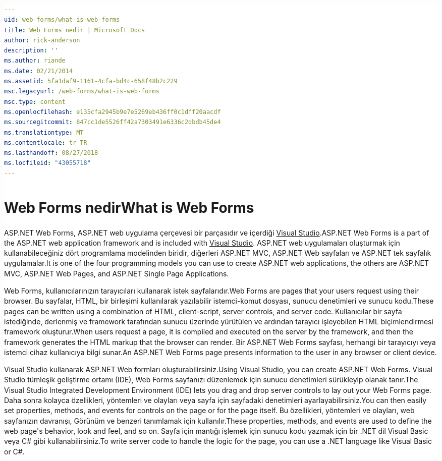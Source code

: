 ```yaml
---
uid: web-forms/what-is-web-forms
title: Web Forms nedir | Microsoft Docs
author: rick-anderson
description: ''
ms.author: riande
ms.date: 02/21/2014
ms.assetid: 5fa1daf9-1161-4cfa-bd4c-658f48b2c229
msc.legacyurl: /web-forms/what-is-web-forms
msc.type: content
ms.openlocfilehash: e135cfa2945b9e7e5269eb436ff0c1dff20aacdf
ms.sourcegitcommit: 847cc1de5526ff42a7303491e6336c2dbdb45de4
ms.translationtype: MT
ms.contentlocale: tr-TR
ms.lasthandoff: 08/27/2018
ms.locfileid: "43055718"
---
```

<a name="what-is-web-forms"></a><span data-ttu-id="a29c3-102">Web Forms nedir</span><span class="sxs-lookup"><span data-stu-id="a29c3-102">What is Web Forms</span></span>
====================
<span data-ttu-id="a29c3-103">ASP.NET Web Forms, ASP.NET web uygulama çerçevesi bir parçasıdır ve içerdiği [Visual Studio](https://www.asp.net/downloads).</span><span class="sxs-lookup"><span data-stu-id="a29c3-103">ASP.NET Web Forms is a part of the ASP.NET web application framework and is included with [Visual Studio](https://www.asp.net/downloads).</span></span> <span data-ttu-id="a29c3-104">ASP.NET web uygulamaları oluşturmak için kullanabileceğiniz dört programlama modelinden biridir, diğerleri ASP.NET MVC, ASP.NET Web sayfaları ve ASP.NET tek sayfalık uygulamalar.</span><span class="sxs-lookup"><span data-stu-id="a29c3-104">It is one of the four programming models you can use to create ASP.NET web applications, the others are ASP.NET MVC, ASP.NET Web Pages, and ASP.NET Single Page Applications.</span></span>

<span data-ttu-id="a29c3-105">Web Forms, kullanıcılarınızın tarayıcıları kullanarak istek sayfalarıdır.</span><span class="sxs-lookup"><span data-stu-id="a29c3-105">Web Forms are pages that your users request using their browser.</span></span> <span data-ttu-id="a29c3-106">Bu sayfalar, HTML, bir birleşimi kullanılarak yazılabilir istemci-komut dosyası, sunucu denetimleri ve sunucu kodu.</span><span class="sxs-lookup"><span data-stu-id="a29c3-106">These pages can be written using a combination of HTML, client-script, server controls, and server code.</span></span> <span data-ttu-id="a29c3-107">Kullanıcılar bir sayfa istediğinde, derlenmiş ve framework tarafından sunucu üzerinde yürütülen ve ardından tarayıcı işleyebilen HTML biçimlendirmesi framework oluşturur.</span><span class="sxs-lookup"><span data-stu-id="a29c3-107">When users request a page, it is compiled and executed on the server by the framework, and then the framework generates the HTML markup that the browser can render.</span></span> <span data-ttu-id="a29c3-108">Bir ASP.NET Web Forms sayfası, herhangi bir tarayıcıyı veya istemci cihaz kullanıcıya bilgi sunar.</span><span class="sxs-lookup"><span data-stu-id="a29c3-108">An ASP.NET Web Forms page presents information to the user in any browser or client device.</span></span>

<span data-ttu-id="a29c3-109">Visual Studio kullanarak ASP.NET Web formları oluşturabilirsiniz.</span><span class="sxs-lookup"><span data-stu-id="a29c3-109">Using Visual Studio, you can create ASP.NET Web Forms.</span></span> <span data-ttu-id="a29c3-110">Visual Studio tümleşik geliştirme ortamı (IDE), Web Forms sayfanızı düzenlemek için sunucu denetimleri sürükleyip olanak tanır.</span><span class="sxs-lookup"><span data-stu-id="a29c3-110">The Visual Studio Integrated Development Environment (IDE) lets you drag and drop server controls to lay out your Web Forms page.</span></span> <span data-ttu-id="a29c3-111">Daha sonra kolayca özellikleri, yöntemleri ve olayları veya sayfa için sayfadaki denetimleri ayarlayabilirsiniz.</span><span class="sxs-lookup"><span data-stu-id="a29c3-111">You can then easily set properties, methods, and events for controls on the page or for the page itself.</span></span> <span data-ttu-id="a29c3-112">Bu özellikleri, yöntemleri ve olayları, web sayfanızın davranışı, Görünüm ve benzeri tanımlamak için kullanılır.</span><span class="sxs-lookup"><span data-stu-id="a29c3-112">These properties, methods, and events are used to define the web page's behavior, look and feel, and so on.</span></span> <span data-ttu-id="a29c3-113">Sayfa için mantığı işlemek için sunucu kodu yazmak için bir .NET dil Visual Basic veya C# gibi kullanabilirsiniz.</span><span class="sxs-lookup"><span data-stu-id="a29c3-113">To write server code to handle the logic for the page, you can use a .NET language like Visual Basic or C#.</span></span>

